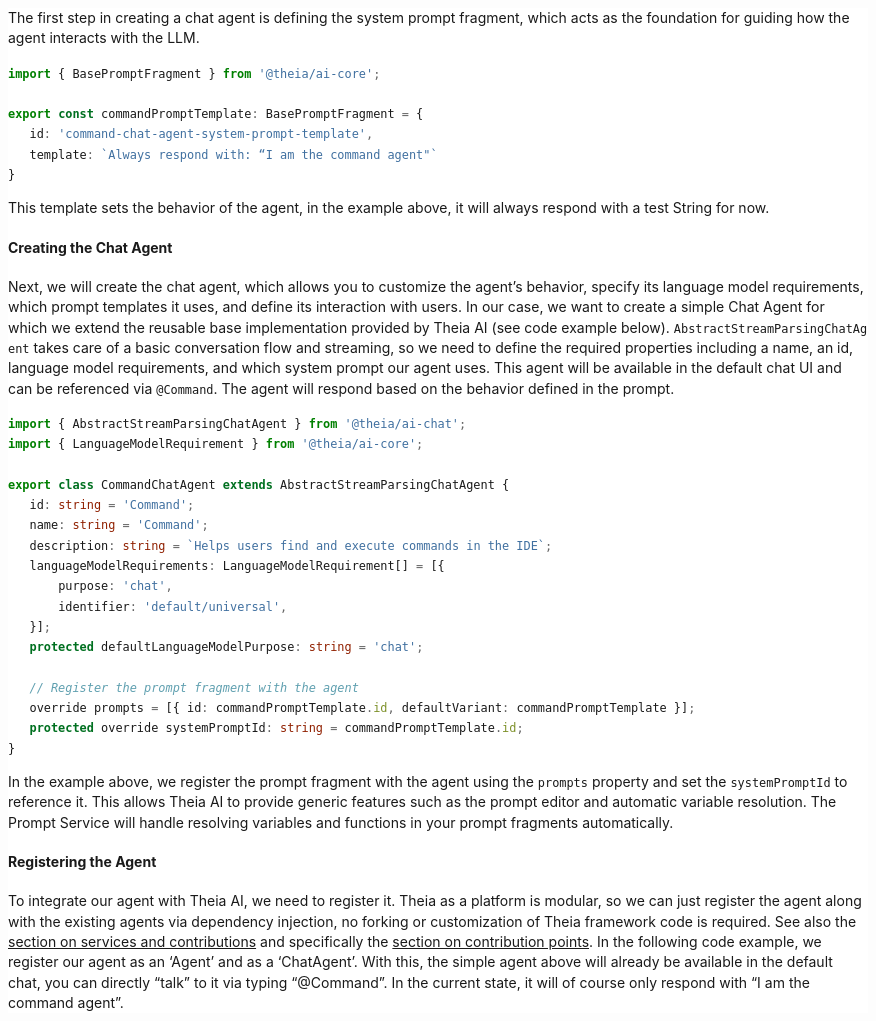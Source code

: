 The first step in creating a chat agent is defining the system prompt fragment, which acts as the foundation for guiding how the agent interacts with the LLM.

```ts
import { BasePromptFragment } from '@theia/ai-core';

export const commandPromptTemplate: BasePromptFragment = {
   id: 'command-chat-agent-system-prompt-template',
   template: `Always respond with: “I am the command agent"`
}
```

This template sets the behavior of the agent, in the example above, it will always respond with a test String for now.

#### Creating the Chat Agent

Next, we will create the chat agent, which allows you to customize the agent’s behavior, specify its language model requirements, which prompt templates it uses, and define its interaction with users. In our case, we want to create a simple Chat Agent for which we extend the reusable base implementation provided by Theia AI (see code example below).
`AbstractStreamParsingChatAgent` takes care of a basic conversation flow and streaming, so we need to define the required properties including a name, an id, language model requirements, and which system prompt our agent uses. This agent will be available in the default chat UI and can be referenced via `@Command`. The agent will respond based on the behavior defined in the prompt.

```ts
import { AbstractStreamParsingChatAgent } from '@theia/ai-chat';
import { LanguageModelRequirement } from '@theia/ai-core';

export class CommandChatAgent extends AbstractStreamParsingChatAgent {
   id: string = 'Command';
   name: string = 'Command';
   description: string = `Helps users find and execute commands in the IDE`;
   languageModelRequirements: LanguageModelRequirement[] = [{
       purpose: 'chat',
       identifier: 'default/universal',
   }];
   protected defaultLanguageModelPurpose: string = 'chat';
   
   // Register the prompt fragment with the agent
   override prompts = [{ id: commandPromptTemplate.id, defaultVariant: commandPromptTemplate }];
   protected override systemPromptId: string = commandPromptTemplate.id;
}
```

In the example above, we register the prompt fragment with the agent using the `prompts` property and set the `systemPromptId` to reference it. This allows Theia AI to provide generic features such as the prompt editor and automatic variable resolution. The Prompt Service will handle resolving variables and functions in your prompt fragments automatically.

#### Registering the Agent

To integrate our agent with Theia AI, we need to register it. Theia as a platform is modular, so we can just register the agent along with the existing agents via dependency injection, no forking or customization of Theia framework code is required. See also the [section on services and contributions](/docs/services_and_contributions/) and specifically the [section on contribution points](https://theia-ide.org/docs/services_and_contributions/#contributing-to-contribution-points).
In the following code example, we register our agent as an ‘Agent’ and as a ‘ChatAgent’. With this, the simple agent above will already be available in the default chat, you can directly “talk” to it via typing “@Command”. In the current state, it will of course only respond with “I am the command agent”.
